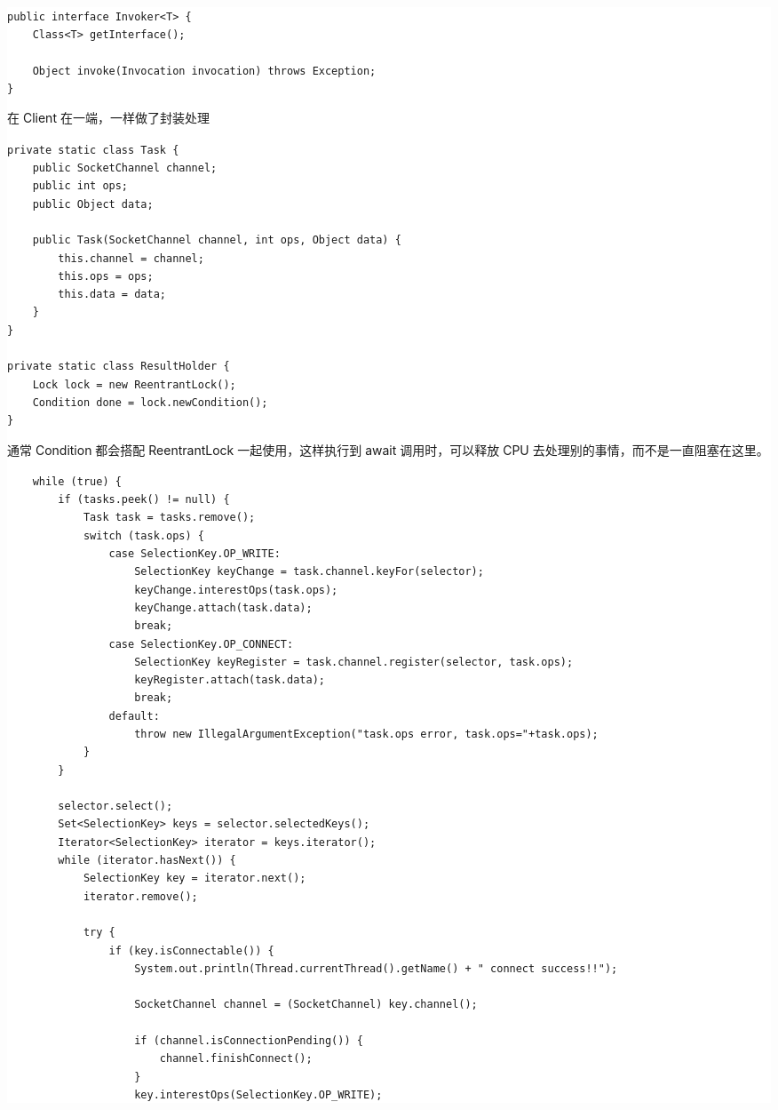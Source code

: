 ```
public interface Invoker<T> {
    Class<T> getInterface();

    Object invoke(Invocation invocation) throws Exception;
}
```

在 Client 在一端，一样做了封装处理

```
private static class Task {
    public SocketChannel channel;
    public int ops;
    public Object data;

    public Task(SocketChannel channel, int ops, Object data) {
        this.channel = channel;
        this.ops = ops;
        this.data = data;
    }
}

private static class ResultHolder {
    Lock lock = new ReentrantLock();
    Condition done = lock.newCondition();
}
```
通常 Condition 都会搭配 ReentrantLock 一起使用，这样执行到 await 调用时，可以释放 CPU 去处理别的事情，而不是一直阻塞在这里。

```
    while (true) {
        if (tasks.peek() != null) {
            Task task = tasks.remove();
            switch (task.ops) {
                case SelectionKey.OP_WRITE:
                    SelectionKey keyChange = task.channel.keyFor(selector);
                    keyChange.interestOps(task.ops);
                    keyChange.attach(task.data);
                    break;
                case SelectionKey.OP_CONNECT:
                    SelectionKey keyRegister = task.channel.register(selector, task.ops);
                    keyRegister.attach(task.data);
                    break;
                default:
                    throw new IllegalArgumentException("task.ops error, task.ops="+task.ops);
            }
        }

        selector.select();
        Set<SelectionKey> keys = selector.selectedKeys();
        Iterator<SelectionKey> iterator = keys.iterator();
        while (iterator.hasNext()) {
            SelectionKey key = iterator.next();
            iterator.remove();

            try {
                if (key.isConnectable()) {
                    System.out.println(Thread.currentThread().getName() + " connect success!!");

                    SocketChannel channel = (SocketChannel) key.channel();

                    if (channel.isConnectionPending()) {
                        channel.finishConnect();
                    }
                    key.interestOps(SelectionKey.OP_WRITE);
```